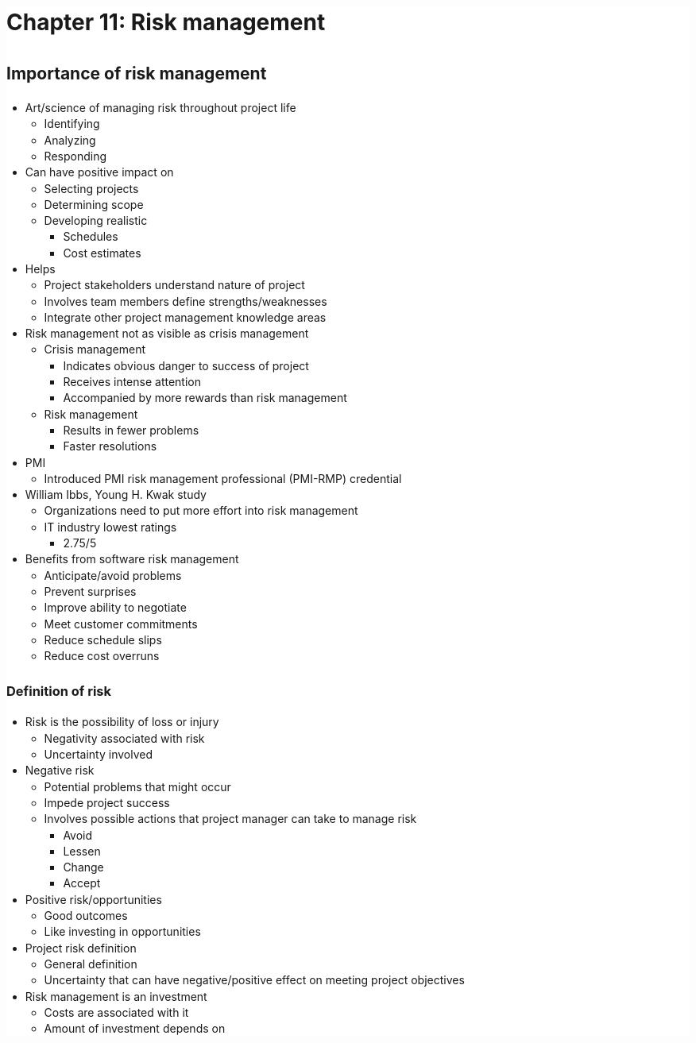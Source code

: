 # Chapter 11: Risk management

## Importance of risk management

- Art/science of managing risk throughout project life
	- Identifying
	- Analyzing
	- Responding
- Can have positive impact on
	- Selecting projects
	- Determining scope
	- Developing realistic
		- Schedules
		- Cost estimates
- Helps
	- Project stakeholders understand nature of project
	- Involves team members define strengths/weaknesses
	- Integrate other project management knowledge areas
- Risk management not as visible as crisis management
	- Crisis management
		- Indicates obvious danger to success of project
		- Receives intense attention
		- Accompanied by more rewards than risk management
	- Risk management
		- Results in fewer problems
		- Faster resolutions
- PMI
	- Introduced PMI risk management professional (PMI-RMP) credential
- William Ibbs, Young H. Kwak study
	- Organizations need to put more effort into risk management
	- IT industry lowest ratings
		- 2.75/5
- Benefits from software risk management
	- Anticipate/avoid problems
	- Prevent surprises
	- Improve ability to negotiate
	- Meet customer commitments
	- Reduce schedule slips
	- Reduce cost overruns

### Definition of risk

- Risk is the possibility of loss or injury
	- Negativity associated with risk
	- Uncertainty involved
- Negative risk
	- Potential problems that might occur
	- Impede project success
	- Involves possible actions that project manager can take to manage risk
		- Avoid
		- Lessen
		- Change
		- Accept
- Positive risk/opportunities
	- Good outcomes
	- Like investing in opportunities
- Project risk definition
	- General definition
	- Uncertainty that can have negative/positive effect on meeting project objectives
- Risk management is an investment
	- Costs are associated with it
	- Amount of investment depends on